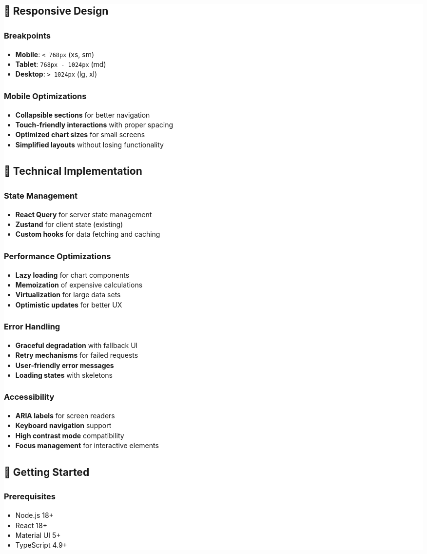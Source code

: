## 📱 Responsive Design

### Breakpoints

- **Mobile**: `< 768px` (xs, sm)
- **Tablet**: `768px - 1024px` (md)
- **Desktop**: `> 1024px` (lg, xl)

### Mobile Optimizations

- **Collapsible sections** for better navigation
- **Touch-friendly interactions** with proper spacing
- **Optimized chart sizes** for small screens
- **Simplified layouts** without losing functionality

## 🔧 Technical Implementation

### State Management

- **React Query** for server state management
- **Zustand** for client state (existing)
- **Custom hooks** for data fetching and caching

### Performance Optimizations

- **Lazy loading** for chart components
- **Memoization** of expensive calculations
- **Virtualization** for large data sets
- **Optimistic updates** for better UX

### Error Handling

- **Graceful degradation** with fallback UI
- **Retry mechanisms** for failed requests
- **User-friendly error messages**
- **Loading states** with skeletons

### Accessibility

- **ARIA labels** for screen readers
- **Keyboard navigation** support
- **High contrast mode** compatibility
- **Focus management** for interactive elements

## 🚀 Getting Started

### Prerequisites

- Node.js 18+
- React 18+
- Material UI 5+
- TypeScript 4.9+
